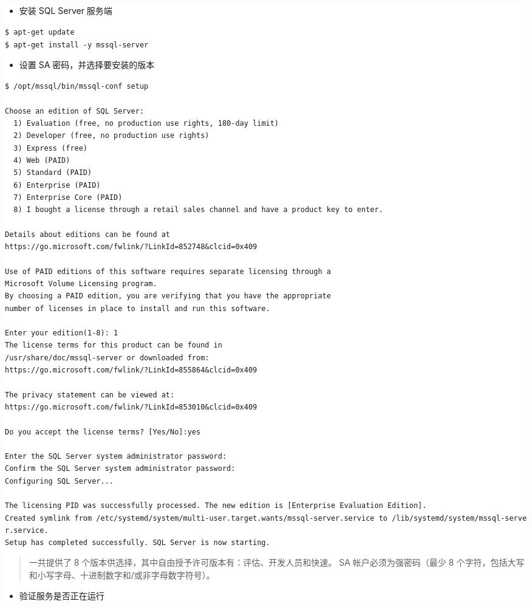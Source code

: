 - 安装 SQL Server 服务端

```
$ apt-get update
$ apt-get install -y mssql-server
```

- 设置 SA 密码，并选择要安装的版本

```
$ /opt/mssql/bin/mssql-conf setup

Choose an edition of SQL Server:
  1) Evaluation (free, no production use rights, 180-day limit)
  2) Developer (free, no production use rights)
  3) Express (free)
  4) Web (PAID)
  5) Standard (PAID)
  6) Enterprise (PAID)
  7) Enterprise Core (PAID)
  8) I bought a license through a retail sales channel and have a product key to enter.

Details about editions can be found at
https://go.microsoft.com/fwlink/?LinkId=852748&clcid=0x409

Use of PAID editions of this software requires separate licensing through a
Microsoft Volume Licensing program.
By choosing a PAID edition, you are verifying that you have the appropriate
number of licenses in place to install and run this software.

Enter your edition(1-8): 1
The license terms for this product can be found in
/usr/share/doc/mssql-server or downloaded from:
https://go.microsoft.com/fwlink/?LinkId=855864&clcid=0x409

The privacy statement can be viewed at:
https://go.microsoft.com/fwlink/?LinkId=853010&clcid=0x409

Do you accept the license terms? [Yes/No]:yes

Enter the SQL Server system administrator password:
Confirm the SQL Server system administrator password:
Configuring SQL Server...

The licensing PID was successfully processed. The new edition is [Enterprise Evaluation Edition].
Created symlink from /etc/systemd/system/multi-user.target.wants/mssql-server.service to /lib/systemd/system/mssql-server.service.
Setup has completed successfully. SQL Server is now starting.
```

> 一共提供了 8 个版本供选择，其中自由授予许可版本有：评估、开发人员和快速。
> SA 帐户必须为强密码（最少 8 个字符，包括大写和小写字母、十进制数字和/或非字母数字符号）。

- 验证服务是否正在运行

